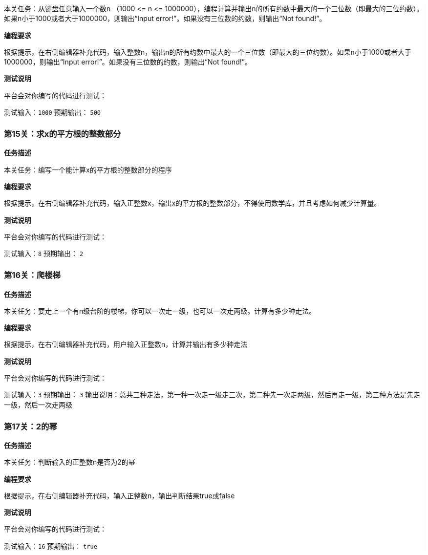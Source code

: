 本关任务：从键盘任意输入一个数n （1000 <= n <= 1000000），编程计算并输出n的所有约数中最大的一个三位数（即最大的三位约数）。如果n小于1000或者大于1000000，则输出“Input error!”。如果没有三位数的约数，则输出“Not found!”。

**编程要求**

根据提示，在右侧编辑器补充代码，输入整数n，输出n的所有约数中最大的一个三位数（即最大的三位约数）。如果n小于1000或者大于1000000，则输出“Input error!”。如果没有三位数的约数，则输出“Not found!”。

**测试说明**

平台会对你编写的代码进行测试：

测试输入：`1000` 预期输出： `500`

### <span id="head15"> 第15关：求x的平方根的整数部分</span>

**任务描述**

本关任务：编写一个能计算x的平方根的整数部分的程序

**编程要求**

根据提示，在右侧编辑器补充代码，输入正整数x，输出x的平方根的整数部分，不得使用数学库，并且考虑如何减少计算量。

**测试说明**

平台会对你编写的代码进行测试：

测试输入：`8` 预期输出： `2`

### <span id="head16"> 第16关：爬楼梯</span>

**任务描述**

本关任务：要走上一个有n级台阶的楼梯，你可以一次走一级，也可以一次走两级。计算有多少种走法。

**编程要求**

根据提示，在右侧编辑器补充代码，用户输入正整数n，计算并输出有多少种走法

**测试说明**

平台会对你编写的代码进行测试：

测试输入：`3` 预期输出： `3` 输出说明：总共三种走法，第一种一次走一级走三次，第二种先一次走两级，然后再走一级，第三种方法是先走一级，然后一次走两级

### <span id="head17"> 第17关：2的幂</span>

**任务描述**

本关任务：判断输入的正整数n是否为2的幂

**编程要求**

根据提示，在右侧编辑器补充代码，输入正整数n，输出判断结果true或false

**测试说明**

平台会对你编写的代码进行测试：

测试输入：`16` 预期输出： `true`
